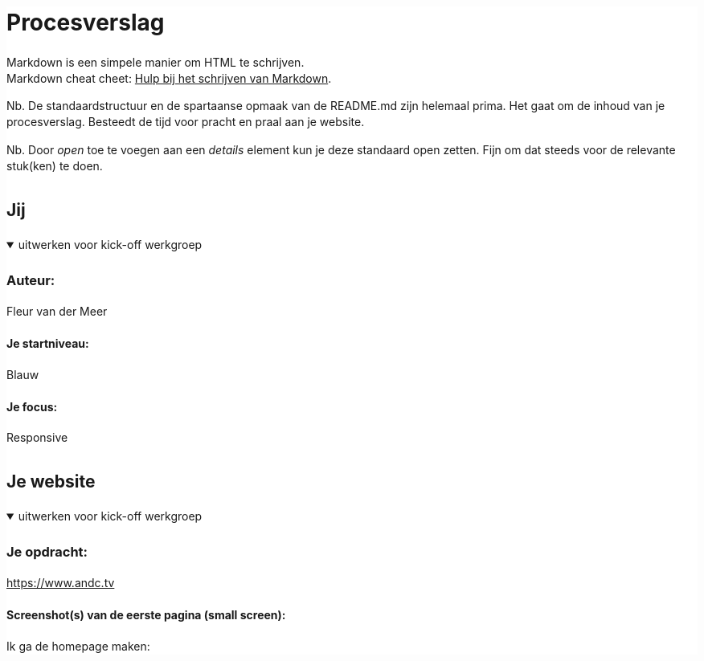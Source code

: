 # Procesverslag
Markdown is een simpele manier om HTML te schrijven.  
Markdown cheat cheet: [Hulp bij het schrijven van Markdown](https://github.com/adam-p/markdown-here/wiki/Markdown-Cheatsheet).

Nb. De standaardstructuur en de spartaanse opmaak van de README.md zijn helemaal prima. Het gaat om de inhoud van je procesverslag. Besteedt de tijd voor pracht en praal aan je website.

Nb. Door *open* toe te voegen aan een *details* element kun je deze standaard open zetten. Fijn om dat steeds voor de relevante stuk(ken) te doen.





## Jij

<details open>
<summary>uitwerken voor kick-off werkgroep</summary>

### Auteur:
Fleur van der Meer

#### Je startniveau:
Blauw

#### Je focus:
Responsive
 
</details>





## Je website

<details open>
<summary>uitwerken voor kick-off werkgroep</summary>

### Je opdracht:
https://www.andc.tv

#### Screenshot(s) van de eerste pagina (small screen): 
Ik ga de homepage maken:

